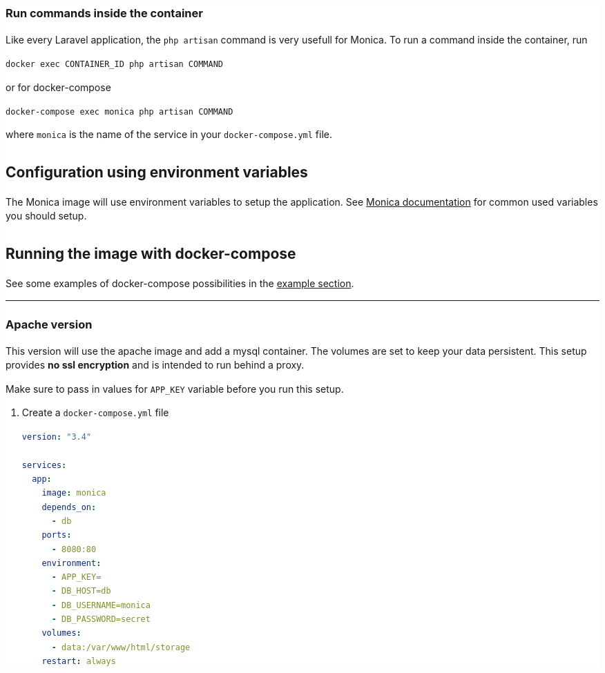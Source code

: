 ### Run commands inside the container

Like every Laravel application, the `php artisan` command is very usefull for Monica. To run a command inside the container, run

```console
docker exec CONTAINER_ID php artisan COMMAND
```

or for docker-compose

```console
docker-compose exec monica php artisan COMMAND
```

where `monica` is the name of the service in your `docker-compose.yml` file.

## Configuration using environment variables

The Monica image will use environment variables to setup the application. See [Monica documentation](https://github.com/monicahq/monica/blob/main/.env.example) for common used variables you should setup.

## Running the image with docker-compose

See some examples of docker-compose possibilities in the [example section](https://github.com/monicahq/docker/blob/master/.examples).

---

### Apache version

This version will use the apache image and add a mysql container. The volumes are set to keep your data persistent. This setup provides **no ssl encryption** and is intended to run behind a proxy.

Make sure to pass in values for `APP_KEY` variable before you run this setup.

1.	Create a `docker-compose.yml` file

	```yaml
	version: "3.4"

	services:
	  app:
	    image: monica
	    depends_on:
	      - db
	    ports:
	      - 8080:80
	    environment:
	      - APP_KEY=
	      - DB_HOST=db
	      - DB_USERNAME=monica
	      - DB_PASSWORD=secret
	    volumes:
	      - data:/var/www/html/storage
	    restart: always
